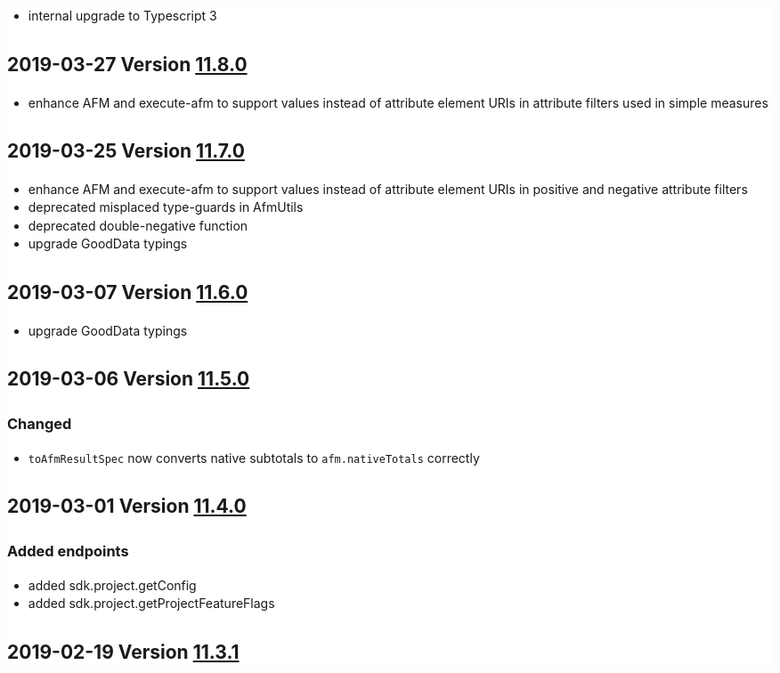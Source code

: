 -   internal upgrade to Typescript 3

<a name="11.8.0"></a>

## 2019-03-27 Version [11.8.0](https://github.com/gooddata/gooddata-js/compare/v11.7.0...v11.8.0)

-   enhance AFM and execute-afm to support values instead of attribute element URIs in attribute filters used in
    simple measures

<a name="11.7.0"></a>

## 2019-03-25 Version [11.7.0](https://github.com/gooddata/gooddata-js/compare/v11.6.0...v11.7.0)

-   enhance AFM and execute-afm to support values instead of attribute element URIs in positive and negative attribute filters
-   deprecated misplaced type-guards in AfmUtils
-   deprecated double-negative function
-   upgrade GoodData typings

<a name="11.6.0"></a>

## 2019-03-07 Version [11.6.0](https://github.com/gooddata/gooddata-js/compare/v11.5.0...v11.6.0)

-   upgrade GoodData typings

<a name="11.5.0"></a>

## 2019-03-06 Version [11.5.0](https://github.com/gooddata/gooddata-js/compare/v11.4.0...v11.5.0)

### Changed

-   `toAfmResultSpec` now converts native subtotals to `afm.nativeTotals` correctly

<a name="11.4.0"></a>

## 2019-03-01 Version [11.4.0](https://github.com/gooddata/gooddata-js/compare/v11.3.1...v11.4.0)

### Added endpoints

-   added sdk.project.getConfig
-   added sdk.project.getProjectFeatureFlags

<a name="11.3.1"></a>

## 2019-02-19 Version [11.3.1](https://github.com/gooddata/gooddata-js/compare/v11.3.0...v11.3.1)
